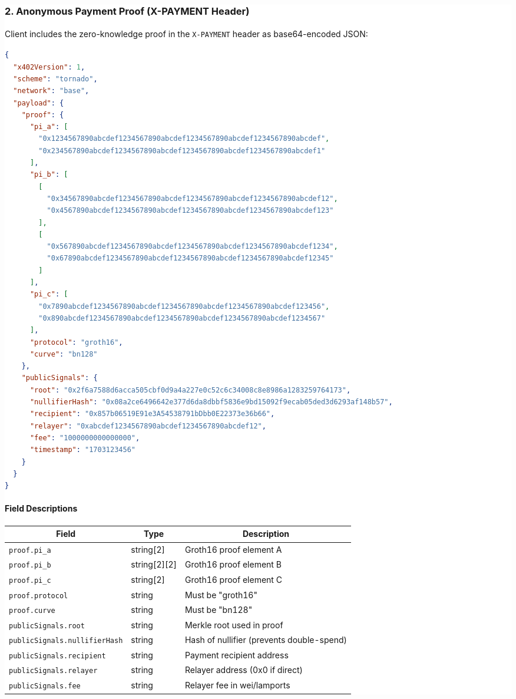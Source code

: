 ### 2. Anonymous Payment Proof (X-PAYMENT Header)

Client includes the zero-knowledge proof in the `X-PAYMENT` header as base64-encoded JSON:

```json
{
  "x402Version": 1,
  "scheme": "tornado",
  "network": "base",
  "payload": {
    "proof": {
      "pi_a": [
        "0x1234567890abcdef1234567890abcdef1234567890abcdef1234567890abcdef",
        "0x234567890abcdef1234567890abcdef1234567890abcdef1234567890abcdef1"
      ],
      "pi_b": [
        [
          "0x34567890abcdef1234567890abcdef1234567890abcdef1234567890abcdef12",
          "0x4567890abcdef1234567890abcdef1234567890abcdef1234567890abcdef123"
        ],
        [
          "0x567890abcdef1234567890abcdef1234567890abcdef1234567890abcdef1234",
          "0x67890abcdef1234567890abcdef1234567890abcdef1234567890abcdef12345"
        ]
      ],
      "pi_c": [
        "0x7890abcdef1234567890abcdef1234567890abcdef1234567890abcdef123456",
        "0x890abcdef1234567890abcdef1234567890abcdef1234567890abcdef1234567"
      ],
      "protocol": "groth16",
      "curve": "bn128"
    },
    "publicSignals": {
      "root": "0x2f6a7588d6acca505cbf0d9a4a227e0c52c6c34008c8e8986a1283259764173",
      "nullifierHash": "0x08a2ce6496642e377d6da8dbbf5836e9bd15092f9ecab05ded3d6293af148b57",
      "recipient": "0x857b06519E91e3A54538791bDbb0E22373e36b66",
      "relayer": "0xabcdef1234567890abcdef1234567890abcdef12",
      "fee": "1000000000000000",
      "timestamp": "1703123456"
    }
  }
}
```

#### Field Descriptions

| Field | Type | Description |
|-------|------|-------------|
| `proof.pi_a` | string[2] | Groth16 proof element A |
| `proof.pi_b` | string[2][2] | Groth16 proof element B |
| `proof.pi_c` | string[2] | Groth16 proof element C |
| `proof.protocol` | string | Must be "groth16" |
| `proof.curve` | string | Must be "bn128" |
| `publicSignals.root` | string | Merkle root used in proof |
| `publicSignals.nullifierHash` | string | Hash of nullifier (prevents double-spend) |
| `publicSignals.recipient` | string | Payment recipient address |
| `publicSignals.relayer` | string | Relayer address (0x0 if direct) |
| `publicSignals.fee` | string | Relayer fee in wei/lamports |